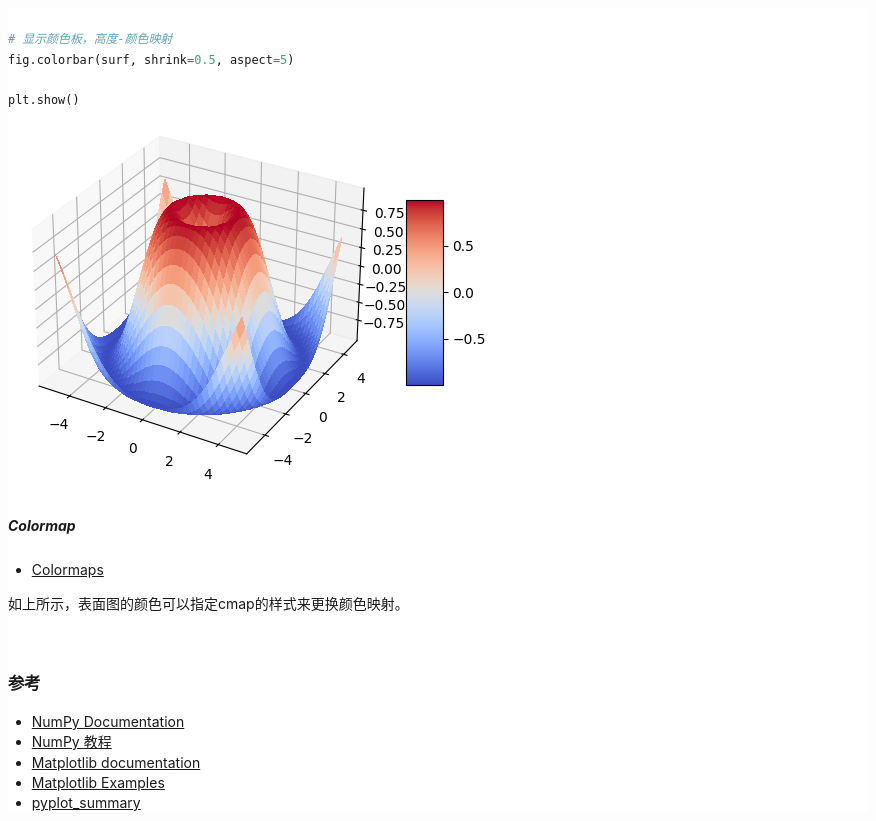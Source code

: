 ```Python

# 显示颜色板，高度-颜色映射
fig.colorbar(surf, shrink=0.5, aspect=5)

plt.show()
```

![surface.png](/images/python_plots/surface.png)

##### Colormap

* [Colormaps](https://matplotlib.org/api/pyplot_summary.html?highlight=colormaps#matplotlib.pyplot.colormaps)

如上所示，表面图的颜色可以指定cmap的样式来更换颜色映射。

<br/>

### 参考

* [NumPy Documentation](https://numpy.org/doc/stable/contents.html)
* [NumPy 教程](https://www.runoob.com/numpy/numpy-tutorial.html)
* [Matplotlib documentation](https://matplotlib.org/contents.html)
* [Matplotlib Examples](https://matplotlib.org/gallery/index.html)
* [pyplot_summary](https://matplotlib.org/api/pyplot_summary.html)